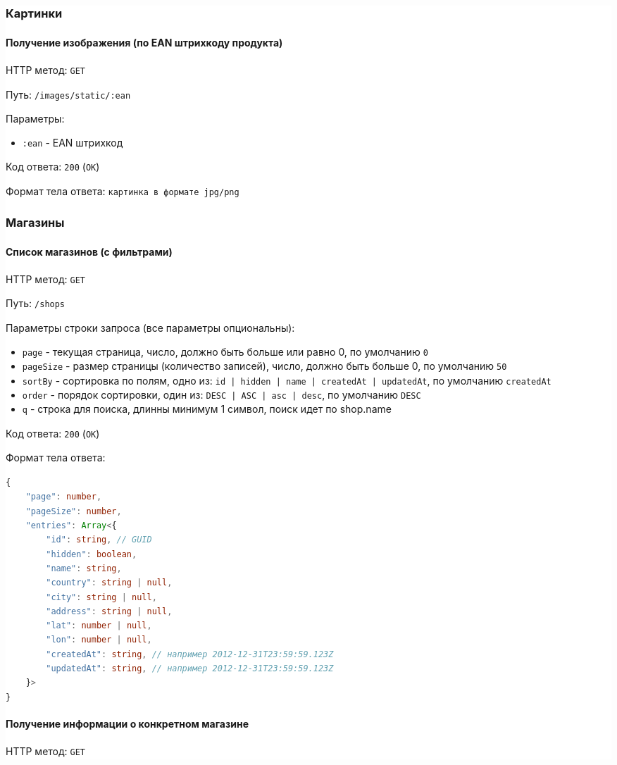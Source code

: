 ### Картинки

#### Получение изображения (по EAN штрихкоду продукта)

HTTP метод: `GET`

Путь: `/images/static/:ean`

Параметры:
* `:ean` - EAN штрихкод

Код ответа: `200` (`OK`)

Формат тела ответа: `картинка в формате jpg/png`

### Магазины

#### Список магазинов (с фильтрами)

HTTP метод: `GET`

Путь: `/shops`

Параметры строки запроса (все параметры опциональны):
* `page` - текущая страница, число, должно быть больше или равно 0, по умолчанию `0`
* `pageSize` - размер страницы (количество записей), число, должно быть больше 0, по умолчанию `50`
* `sortBy` - сортировка по полям, одно из: `id | hidden | name | createdAt | updatedAt`, по умолчанию `createdAt`
* `order` - порядок сортировки, один из: `DESC | ASC | asc | desc`, по умолчанию `DESC`
* `q` - строка для поиска, длинны минимум 1 символ, поиск идет по shop.name

Код ответа: `200` (`OK`)

Формат тела ответа:
```typescript
{
    "page": number,
    "pageSize": number,
    "entries": Array<{
        "id": string, // GUID
        "hidden": boolean,
        "name": string,
        "country": string | null,
        "city": string | null,
        "address": string | null,
        "lat": number | null,
        "lon": number | null,
        "createdAt": string, // например 2012-12-31T23:59:59.123Z
        "updatedAt": string, // например 2012-12-31T23:59:59.123Z
    }>
}
```

#### Получение информации о конкретном магазине

HTTP метод: `GET`
